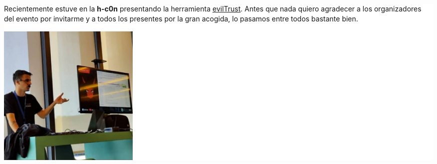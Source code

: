 Recientemente estuve en la **h-c0n** presentando la herramienta [evilTrust](https://github.com/k4lelv/evilTrust). Antes que nada quiero agradecer a los organizadores del evento por invitarme y a todos los presentes por la gran acogida, lo pasamos entre todos bastante bien.

<div class="row">
  <div class="columns">
    <img src="/assets/images/evil-trust/Photo5.png" alt="Snow" style="width:30%">